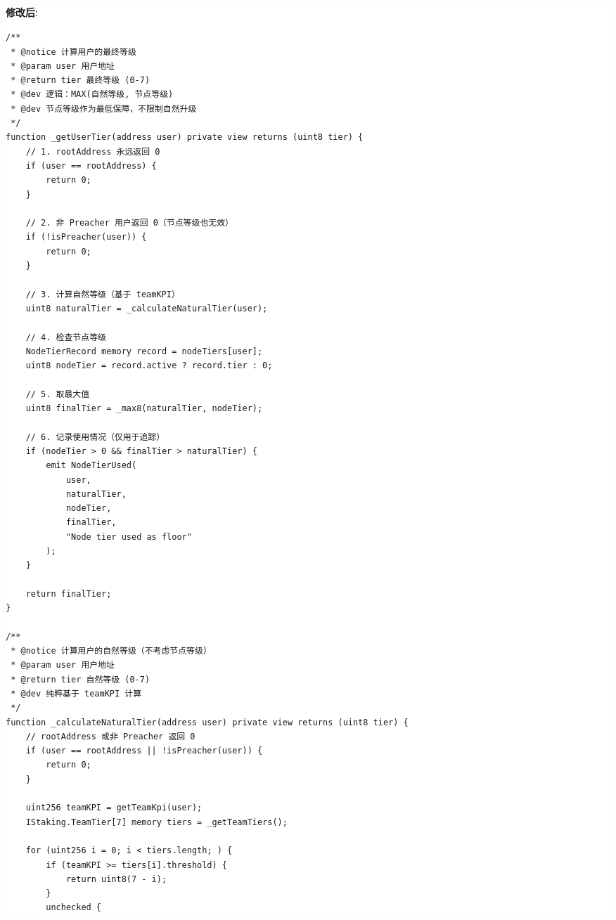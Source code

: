 **修改后**:
```solidity
/**
 * @notice 计算用户的最终等级
 * @param user 用户地址
 * @return tier 最终等级 (0-7)
 * @dev 逻辑：MAX(自然等级, 节点等级)
 * @dev 节点等级作为最低保障，不限制自然升级
 */
function _getUserTier(address user) private view returns (uint8 tier) {
    // 1. rootAddress 永远返回 0
    if (user == rootAddress) {
        return 0;
    }

    // 2. 非 Preacher 用户返回 0（节点等级也无效）
    if (!isPreacher(user)) {
        return 0;
    }

    // 3. 计算自然等级（基于 teamKPI）
    uint8 naturalTier = _calculateNaturalTier(user);

    // 4. 检查节点等级
    NodeTierRecord memory record = nodeTiers[user];
    uint8 nodeTier = record.active ? record.tier : 0;

    // 5. 取最大值
    uint8 finalTier = _max8(naturalTier, nodeTier);

    // 6. 记录使用情况（仅用于追踪）
    if (nodeTier > 0 && finalTier > naturalTier) {
        emit NodeTierUsed(
            user,
            naturalTier,
            nodeTier,
            finalTier,
            "Node tier used as floor"
        );
    }

    return finalTier;
}

/**
 * @notice 计算用户的自然等级（不考虑节点等级）
 * @param user 用户地址
 * @return tier 自然等级 (0-7)
 * @dev 纯粹基于 teamKPI 计算
 */
function _calculateNaturalTier(address user) private view returns (uint8 tier) {
    // rootAddress 或非 Preacher 返回 0
    if (user == rootAddress || !isPreacher(user)) {
        return 0;
    }

    uint256 teamKPI = getTeamKpi(user);
    IStaking.TeamTier[7] memory tiers = _getTeamTiers();

    for (uint256 i = 0; i < tiers.length; ) {
        if (teamKPI >= tiers[i].threshold) {
            return uint8(7 - i);
        }
        unchecked {
```
